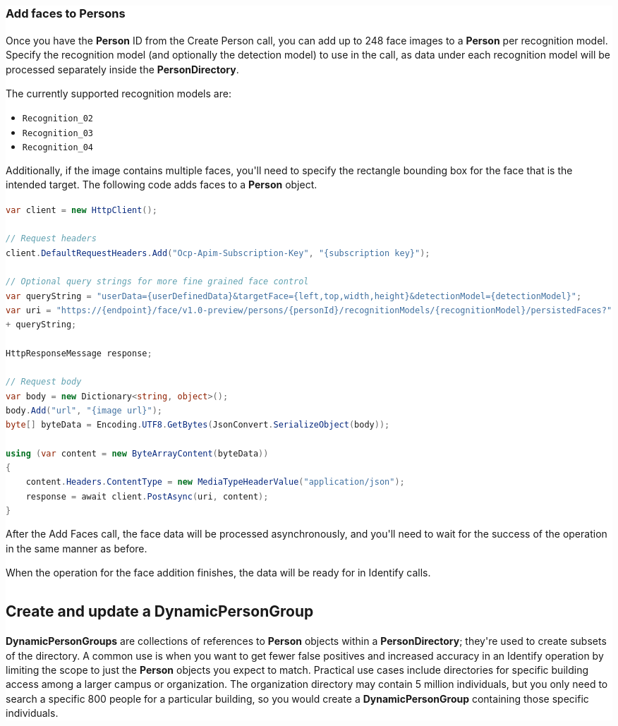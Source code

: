 ### Add faces to Persons

Once you have the **Person** ID from the Create Person call, you can add up to 248 face images to a **Person** per recognition model. Specify the recognition model (and optionally the detection model) to use in the call, as data under each recognition model will be processed separately inside the **PersonDirectory**.

The currently supported recognition models are:
* `Recognition_02`
* `Recognition_03`
* `Recognition_04`

Additionally, if the image contains multiple faces, you'll need to specify the rectangle bounding box for the face that is the intended target. The following code adds faces to a **Person** object.

```csharp
var client = new HttpClient();

// Request headers
client.DefaultRequestHeaders.Add("Ocp-Apim-Subscription-Key", "{subscription key}");

// Optional query strings for more fine grained face control
var queryString = "userData={userDefinedData}&targetFace={left,top,width,height}&detectionModel={detectionModel}";
var uri = "https://{endpoint}/face/v1.0-preview/persons/{personId}/recognitionModels/{recognitionModel}/persistedFaces?" + queryString;

HttpResponseMessage response;

// Request body
var body = new Dictionary<string, object>();
body.Add("url", "{image url}");
byte[] byteData = Encoding.UTF8.GetBytes(JsonConvert.SerializeObject(body));

using (var content = new ByteArrayContent(byteData))
{
    content.Headers.ContentType = new MediaTypeHeaderValue("application/json");
    response = await client.PostAsync(uri, content);
}
```

After the Add Faces call, the face data will be processed asynchronously, and you'll need to wait for the success of the operation in the same manner as before.

When the operation for the face addition finishes, the data will be ready for in Identify calls.

## Create and update a DynamicPersonGroup

**DynamicPersonGroups** are collections of references to **Person** objects within a **PersonDirectory**; they're used to create subsets of the directory. A common use is when you want to get fewer false positives and increased accuracy in an Identify operation by limiting the scope to just the **Person** objects you expect to match. Practical use cases include directories for specific building access among a larger campus or organization. The organization directory may contain 5 million individuals, but you only need to search a specific 800 people for a particular building, so you would create a **DynamicPersonGroup** containing those specific individuals. 
